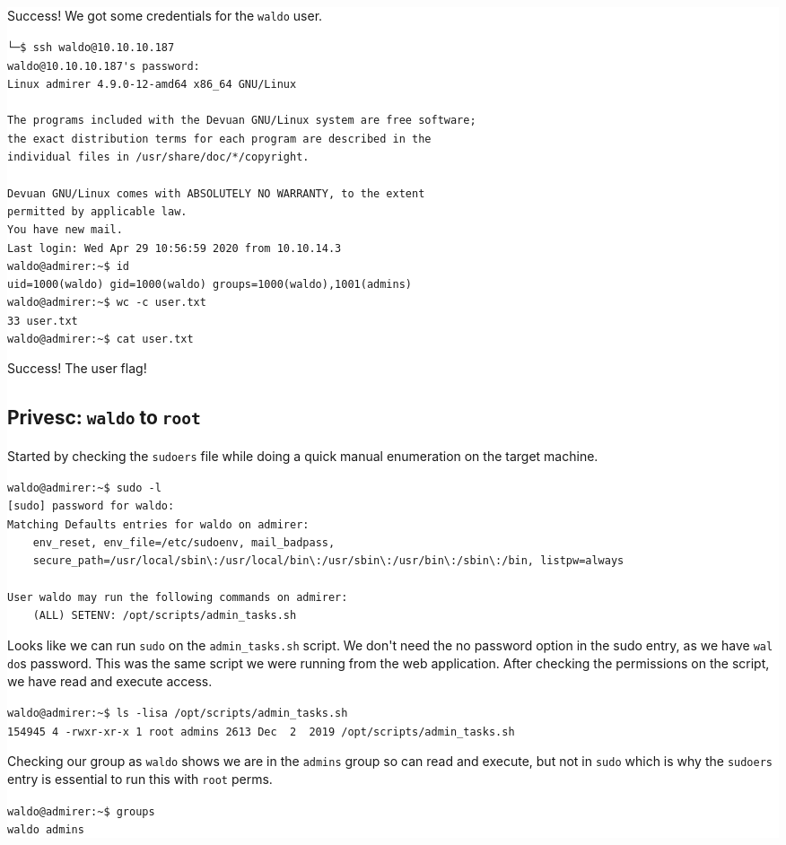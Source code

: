 
Success! We got some credentials for the `waldo` user.

```none
└─$ ssh waldo@10.10.10.187     
waldo@10.10.10.187's password: 
Linux admirer 4.9.0-12-amd64 x86_64 GNU/Linux

The programs included with the Devuan GNU/Linux system are free software;
the exact distribution terms for each program are described in the
individual files in /usr/share/doc/*/copyright.

Devuan GNU/Linux comes with ABSOLUTELY NO WARRANTY, to the extent
permitted by applicable law.
You have new mail.
Last login: Wed Apr 29 10:56:59 2020 from 10.10.14.3
waldo@admirer:~$ id
uid=1000(waldo) gid=1000(waldo) groups=1000(waldo),1001(admins)
waldo@admirer:~$ wc -c user.txt 
33 user.txt
waldo@admirer:~$ cat user.txt 
```

Success! The user flag!

## Privesc: `waldo` to `root`

Started by checking the `sudoers` file while doing a quick manual enumeration on the target machine.

```none
waldo@admirer:~$ sudo -l
[sudo] password for waldo: 
Matching Defaults entries for waldo on admirer:
    env_reset, env_file=/etc/sudoenv, mail_badpass,
    secure_path=/usr/local/sbin\:/usr/local/bin\:/usr/sbin\:/usr/bin\:/sbin\:/bin, listpw=always

User waldo may run the following commands on admirer:
    (ALL) SETENV: /opt/scripts/admin_tasks.sh
```

Looks like we can run `sudo` on the `admin_tasks.sh` script. We don't need the no password option in the sudo entry, as we have `waldo`s password. This was the same script we were running from the web application. After checking the permissions on the script, we have read and execute access.

```none
waldo@admirer:~$ ls -lisa /opt/scripts/admin_tasks.sh
154945 4 -rwxr-xr-x 1 root admins 2613 Dec  2  2019 /opt/scripts/admin_tasks.sh
```

Checking our group as `waldo` shows we are in the `admins` group so can read and execute, but not in `sudo` which is why the `sudoers` entry is essential to run this with `root` perms.

```none
waldo@admirer:~$ groups
waldo admins
```
